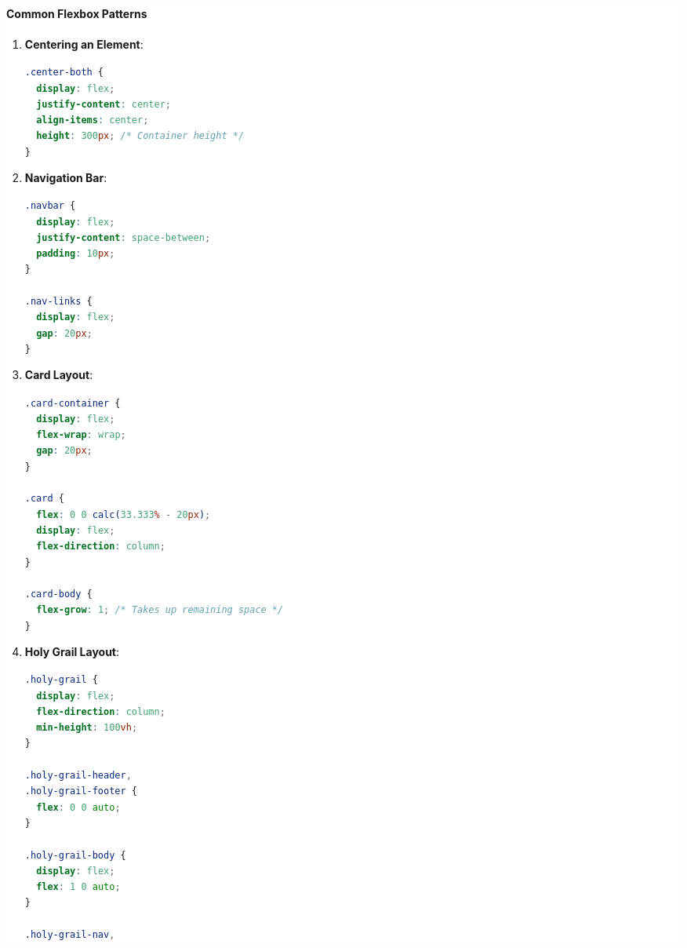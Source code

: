 
#### Common Flexbox Patterns

1. **Centering an Element**:

   ```css
   .center-both {
     display: flex;
     justify-content: center;
     align-items: center;
     height: 300px; /* Container height */
   }
   ```

2. **Navigation Bar**:

   ```css
   .navbar {
     display: flex;
     justify-content: space-between;
     padding: 10px;
   }

   .nav-links {
     display: flex;
     gap: 20px;
   }
   ```

3. **Card Layout**:

   ```css
   .card-container {
     display: flex;
     flex-wrap: wrap;
     gap: 20px;
   }

   .card {
     flex: 0 0 calc(33.333% - 20px);
     display: flex;
     flex-direction: column;
   }

   .card-body {
     flex-grow: 1; /* Takes up remaining space */
   }
   ```

4. **Holy Grail Layout**:

   ```css
   .holy-grail {
     display: flex;
     flex-direction: column;
     min-height: 100vh;
   }

   .holy-grail-header,
   .holy-grail-footer {
     flex: 0 0 auto;
   }

   .holy-grail-body {
     display: flex;
     flex: 1 0 auto;
   }

   .holy-grail-nav,
   ```